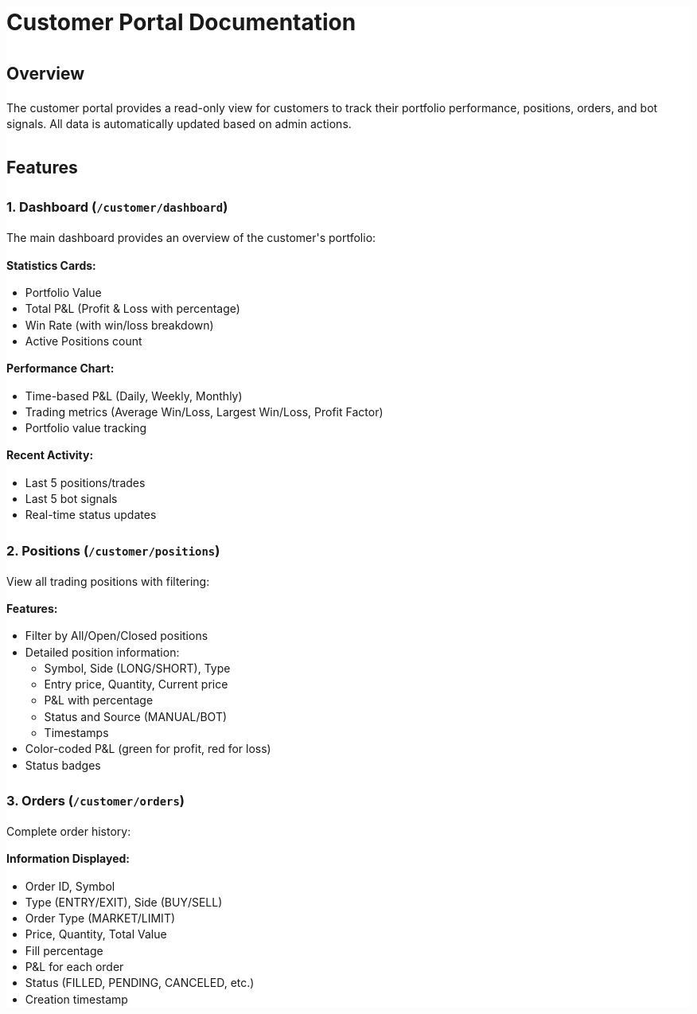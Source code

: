 # Customer Portal Documentation

## Overview

The customer portal provides a read-only view for customers to track their portfolio performance, positions, orders, and bot signals. All data is automatically updated based on admin actions.

## Features

### 1. Dashboard (`/customer/dashboard`)

The main dashboard provides an overview of the customer's portfolio:

**Statistics Cards:**
- Portfolio Value
- Total P&L (Profit & Loss with percentage)
- Win Rate (with win/loss breakdown)
- Active Positions count

**Performance Chart:**
- Time-based P&L (Daily, Weekly, Monthly)
- Trading metrics (Average Win/Loss, Largest Win/Loss, Profit Factor)
- Portfolio value tracking

**Recent Activity:**
- Last 5 positions/trades
- Last 5 bot signals
- Real-time status updates

### 2. Positions (`/customer/positions`)

View all trading positions with filtering:

**Features:**
- Filter by All/Open/Closed positions
- Detailed position information:
  - Symbol, Side (LONG/SHORT), Type
  - Entry price, Quantity, Current price
  - P&L with percentage
  - Status and Source (MANUAL/BOT)
  - Timestamps
- Color-coded P&L (green for profit, red for loss)
- Status badges

### 3. Orders (`/customer/orders`)

Complete order history:

**Information Displayed:**
- Order ID, Symbol
- Type (ENTRY/EXIT), Side (BUY/SELL)
- Order Type (MARKET/LIMIT)
- Price, Quantity, Total Value
- Fill percentage
- P&L for each order
- Status (FILLED, PENDING, CANCELED, etc.)
- Creation timestamp
